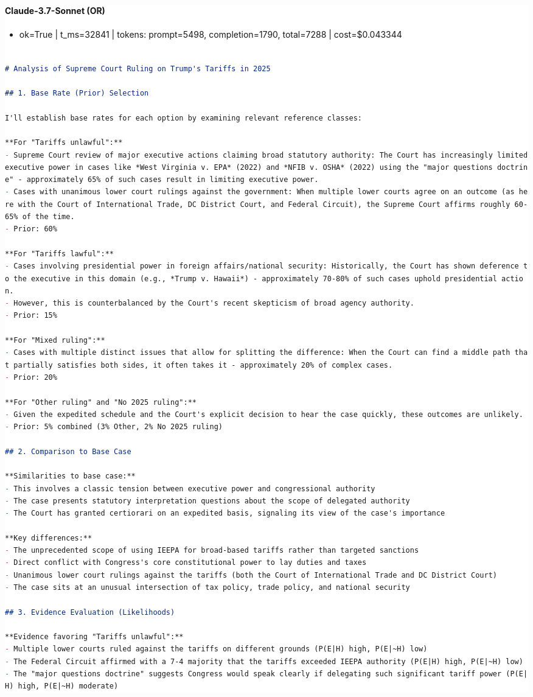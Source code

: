 #### Claude-3.7-Sonnet (OR)

- ok=True | t_ms=32841 | tokens: prompt=5498, completion=1790, total=7288 | cost=$0.043344

```md

# Analysis of Supreme Court Ruling on Trump's Tariffs in 2025

## 1. Base Rate (Prior) Selection

I'll establish base rates for each option by examining relevant reference classes:

**For "Tariffs unlawful":**
- Supreme Court review of major executive actions claiming broad statutory authority: The Court has increasingly limited executive power in cases like *West Virginia v. EPA* (2022) and *NFIB v. OSHA* (2022) using the "major questions doctrine" - approximately 65% of such cases result in limiting executive power.
- Cases with unanimous lower court rulings against the government: When multiple lower courts agree on an outcome (as here with the Court of International Trade, DC District Court, and Federal Circuit), the Supreme Court affirms roughly 60-65% of the time.
- Prior: 60%

**For "Tariffs lawful":**
- Cases involving presidential power in foreign affairs/national security: Historically, the Court has shown deference to the executive in this domain (e.g., *Trump v. Hawaii*) - approximately 70-80% of such cases uphold presidential action.
- However, this is counterbalanced by the Court's recent skepticism of broad agency authority.
- Prior: 15%

**For "Mixed ruling":**
- Cases with multiple distinct issues that allow for splitting the difference: When the Court can find a middle path that partially satisfies both sides, it often takes it - approximately 20% of complex cases.
- Prior: 20%

**For "Other ruling" and "No 2025 ruling":**
- Given the expedited schedule and the Court's explicit decision to hear the case quickly, these outcomes are unlikely.
- Prior: 5% combined (3% Other, 2% No 2025 ruling)

## 2. Comparison to Base Case

**Similarities to base case:**
- This involves a classic tension between executive power and congressional authority
- The case presents statutory interpretation questions about the scope of delegated authority
- The Court has granted certiorari on an expedited basis, signaling its view of the case's importance

**Key differences:**
- The unprecedented scope of using IEEPA for broad-based tariffs rather than targeted sanctions
- Direct conflict with Congress's core constitutional power to lay duties and taxes
- Unanimous lower court rulings against the tariffs (both the Court of International Trade and DC District Court)
- The case sits at an unusual intersection of tax policy, trade policy, and national security

## 3. Evidence Evaluation (Likelihoods)

**Evidence favoring "Tariffs unlawful":**
- Multiple lower courts ruled against the tariffs on different grounds (P(E|H) high, P(E|~H) low)
- The Federal Circuit affirmed with a 7-4 majority that the tariffs exceeded IEEPA authority (P(E|H) high, P(E|~H) low)
- The "major questions doctrine" suggests Congress would speak clearly if delegating such significant tariff power (P(E|H) high, P(E|~H) moderate)
```